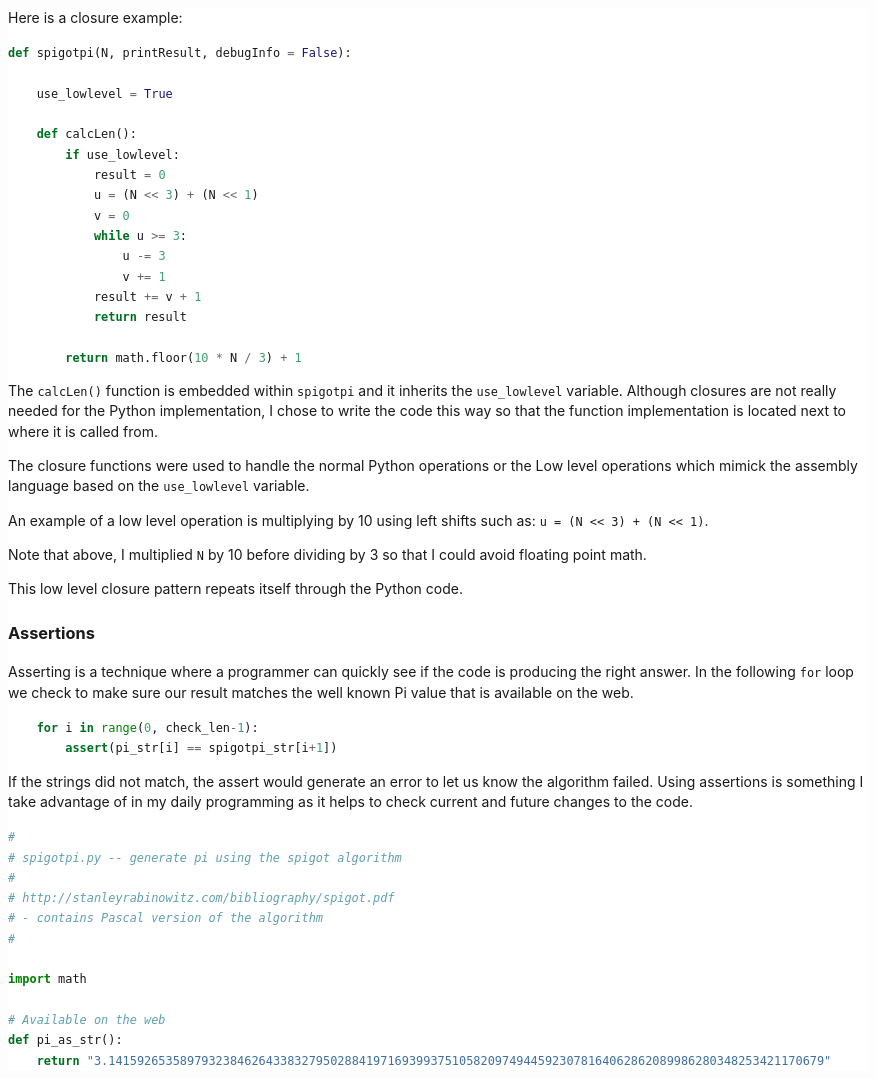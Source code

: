 Here is a closure example:

```Python
def spigotpi(N, printResult, debugInfo = False):

    use_lowlevel = True

    def calcLen():
        if use_lowlevel:
            result = 0
            u = (N << 3) + (N << 1)
            v = 0
            while u >= 3:
                u -= 3
                v += 1
            result += v + 1
            return result

        return math.floor(10 * N / 3) + 1
```

The ```calcLen()``` function is embedded within ```spigotpi``` and it inherits the ```use_lowlevel``` variable.  Although closures are not really needed for the Python implementation, I chose to write the code this way so that the function implementation is located next to where it is called from.

The closure functions were used to handle the normal Python operations or the Low level operations which mimick the assembly language based on the ```use_lowlevel``` variable.

An example of a low level operation is multiplying by 10 using left shifts such as:
```u = (N << 3) + (N << 1)```.

Note that above, I multiplied ```N``` by 10 before dividing by 3 so that I could avoid floating point math.

This low level closure pattern repeats itself through the Python code.

### Assertions

Asserting is a technique where a programmer can quickly see if the code is producing the right answer.  In the following ```for``` loop we check to make sure our result matches the well known Pi value that is available on the web.

```Python
    for i in range(0, check_len-1):
        assert(pi_str[i] == spigotpi_str[i+1])
```


If the strings did not match, the assert would generate an error to let us know the algorithm failed.  Using assertions is something I take advantage of in my daily programming as it helps to check current and future changes to the code.


```Python
#
# spigotpi.py -- generate pi using the spigot algorithm
#
# http://stanleyrabinowitz.com/bibliography/spigot.pdf
# - contains Pascal version of the algorithm
#

import math

# Available on the web
def pi_as_str():
    return "3.1415926535897932384626433832795028841971693993751058209749445923078164062862089986280348253421170679"

```